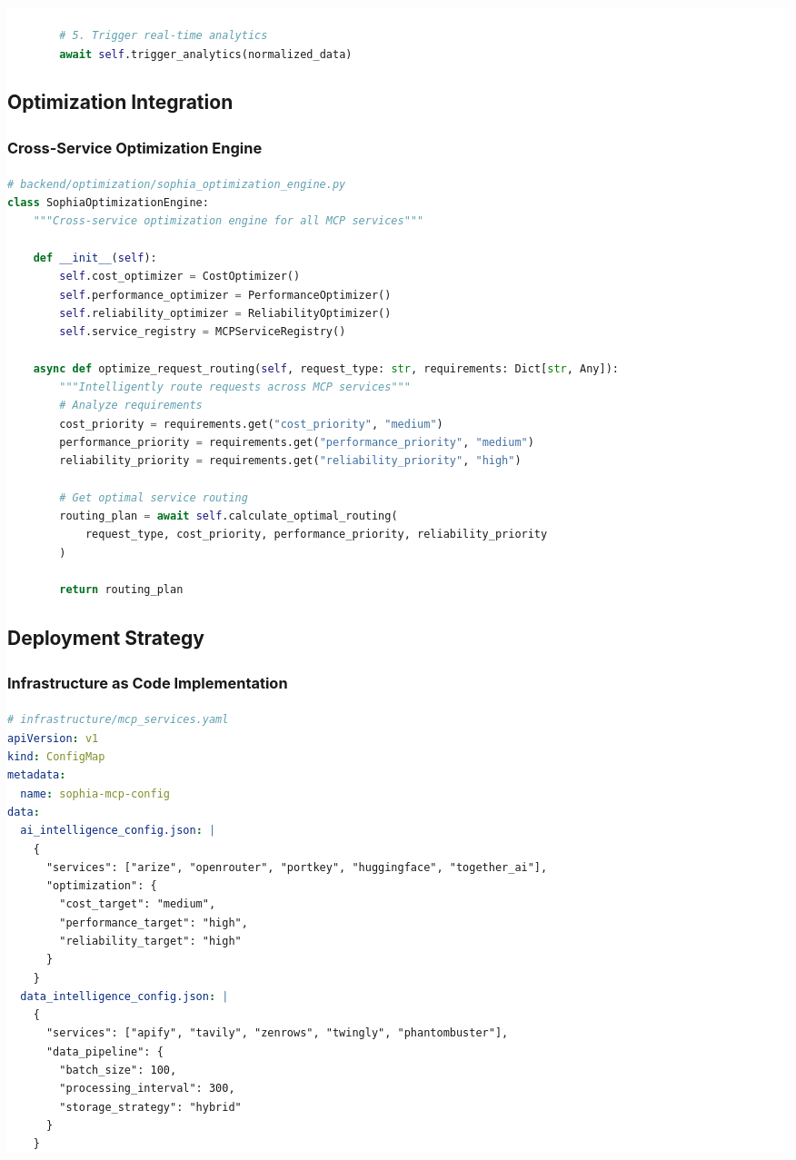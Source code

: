 ```python
        
        # 5. Trigger real-time analytics
        await self.trigger_analytics(normalized_data)
```

## Optimization Integration

### Cross-Service Optimization Engine
```python
# backend/optimization/sophia_optimization_engine.py
class SophiaOptimizationEngine:
    """Cross-service optimization engine for all MCP services"""
    
    def __init__(self):
        self.cost_optimizer = CostOptimizer()
        self.performance_optimizer = PerformanceOptimizer()
        self.reliability_optimizer = ReliabilityOptimizer()
        self.service_registry = MCPServiceRegistry()
        
    async def optimize_request_routing(self, request_type: str, requirements: Dict[str, Any]):
        """Intelligently route requests across MCP services"""
        # Analyze requirements
        cost_priority = requirements.get("cost_priority", "medium")
        performance_priority = requirements.get("performance_priority", "medium")
        reliability_priority = requirements.get("reliability_priority", "high")
        
        # Get optimal service routing
        routing_plan = await self.calculate_optimal_routing(
            request_type, cost_priority, performance_priority, reliability_priority
        )
        
        return routing_plan
```

## Deployment Strategy

### Infrastructure as Code Implementation
```yaml
# infrastructure/mcp_services.yaml
apiVersion: v1
kind: ConfigMap
metadata:
  name: sophia-mcp-config
data:
  ai_intelligence_config.json: |
    {
      "services": ["arize", "openrouter", "portkey", "huggingface", "together_ai"],
      "optimization": {
        "cost_target": "medium",
        "performance_target": "high",
        "reliability_target": "high"
      }
    }
  data_intelligence_config.json: |
    {
      "services": ["apify", "tavily", "zenrows", "twingly", "phantombuster"],
      "data_pipeline": {
        "batch_size": 100,
        "processing_interval": 300,
        "storage_strategy": "hybrid"
      }
    }
```